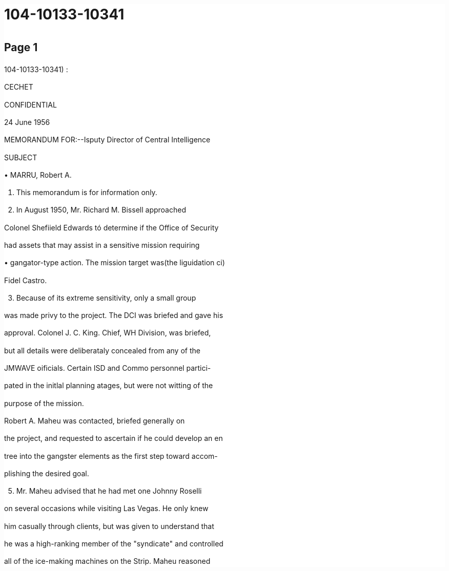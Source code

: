 # 104-10133-10341

## Page 1

104-10133-10341) :

CECHET

CONFIDENTIAL

24 June 1956

MEMORANDUM FOR:--Isputy Director of Central Intelligence

SUBJECT

• MARRU, Robert A.

1. This memorandum is for information only.

2. In August 1950, Mr. Richard M. Bissell approached

Colonel Shefiield Edwards tó determine if the Office of Security

had assets that may assist in a sensitive mission requiring

• gangator-type action. The mission target was(the liguidation ci)

Fidel Castro.

3. Because of its extreme sensitivity, only a small group

was made privy to the project. The DCI was briefed and gave his

approval. Colonel J. C. King. Chief, WH Division, was briefed,

but all details were deliberataly concealed from any of the

JMWAVE oificials. Certain ISD and Commo personnel partici-

pated in the initlal planning atages, but were not witting of the

purpose of the mission.

Robert A. Maheu was contacted, briefed generally on

the project, and requested to ascertain if he could develop an en

tree into the gangster elements as the first step toward accom-

plishing the desired goal.

5. Mr. Maheu advised that he had met one Johnny Roselli

on several occasions while visiting Las Vegas. He only knew

him casually through clients, but was given to understand that

he was a high-ranking member of the "syndicate" and controlled

all of the ice-making machines on the Strip. Maheu reasoned
